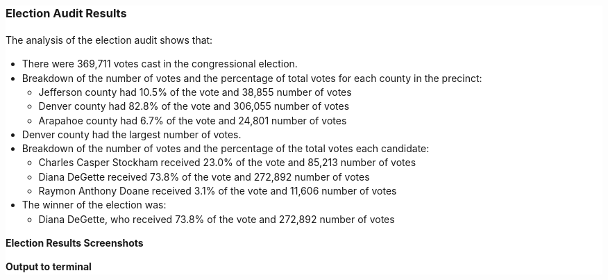 ### Election Audit Results

The analysis of the election audit shows that:
- There were 369,711 votes cast in the congressional election.
- Breakdown of the number of votes and the percentage of total votes for each county in the precinct:
     - Jefferson county had 10.5% of the vote and 38,855 number of votes
     - Denver county had 82.8% of the vote and 306,055 number of votes
     - Arapahoe county had 6.7% of the vote and 24,801 number of votes
- Denver county had the largest number of votes.
- Breakdown of the number of votes and the percentage of the total votes each candidate:
     - Charles Casper Stockham received 23.0% of the vote and 85,213 number of votes
     -  Diana DeGette received 73.8% of the vote and 272,892 number of votes
     -  Raymon Anthony Doane received 3.1% of the vote and 11,606 number of votes
-  The winner of the election was:
     -  Diana DeGette, who received 73.8% of the vote and 272,892 number of votes

**Election Results Screenshots**

**Output to terminal**
